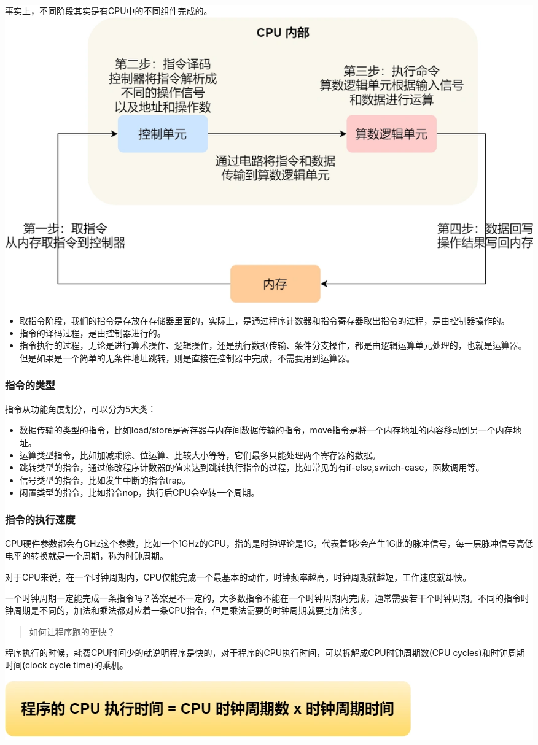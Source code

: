 事实上，不同阶段其实是有CPU中的不同组件完成的。
![指令周期工作组件](./指令周期工作组件.webp)
-   取指令阶段，我们的指令是存放在存储器里面的，实际上，是通过程序计数器和指令寄存器取出指令的过程，是由控制器操作的。
-   指令的译码过程，是由控制器进行的。
-   指令执行的过程，无论是进行算术操作、逻辑操作，还是执行数据传输、条件分支操作，都是由逻辑运算单元处理的，也就是运算器。但是如果是一个简单的无条件地址跳转，则是直接在控制器中完成，不需要用到运算器。

### 指令的类型
指令从功能角度划分，可以分为5大类：
-   数据传输的类型的指令，比如load/store是寄存器与内存间数据传输的指令，move指令是将一个内存地址的内容移动到另一个内存地址。
-   运算类型指令，比如加减乘除、位运算、比较大小等等，它们最多只能处理两个寄存器的数据。
-   跳转类型的指令，通过修改程序计数器的值来达到跳转执行指令的过程，比如常见的有if-else,switch-case，函数调用等。
-   信号类型的指令，比如发生中断的指令trap。
-   闲置类型的指令，比如指令nop，执行后CPU会空转一个周期。

### 指令的执行速度
CPU硬件参数都会有GHz这个参数，比如一个1GHz的CPU，指的是时钟评论是1G，代表着1秒会产生1G此的脉冲信号，每一层脉冲信号高低电平的转换就是一个周期，称为时钟周期。

对于CPU来说，在一个时钟周期内，CPU仅能完成一个最基本的动作，时钟频率越高，时钟周期就越短，工作速度就却快。

一个时钟周期一定能完成一条指令吗？答案是不一定的，大多数指令不能在一个时钟周期内完成，通常需要若干个时钟周期。不同的指令时钟周期是不同的，加法和乘法都对应着一条CPU指令，但是乘法需要的时钟周期就要比加法多。

>   如何让程序跑的更快？

程序执行的时候，耗费CPU时间少的就说明程序是快的，对于程序的CPU执行时间，可以拆解成CPU时钟周期数(CPU cycles)和时钟周期时间(clock cycle time)的乘机。

![程序的CPU执行时间公式1](./程序的CPU执行时间公式1.webp)
